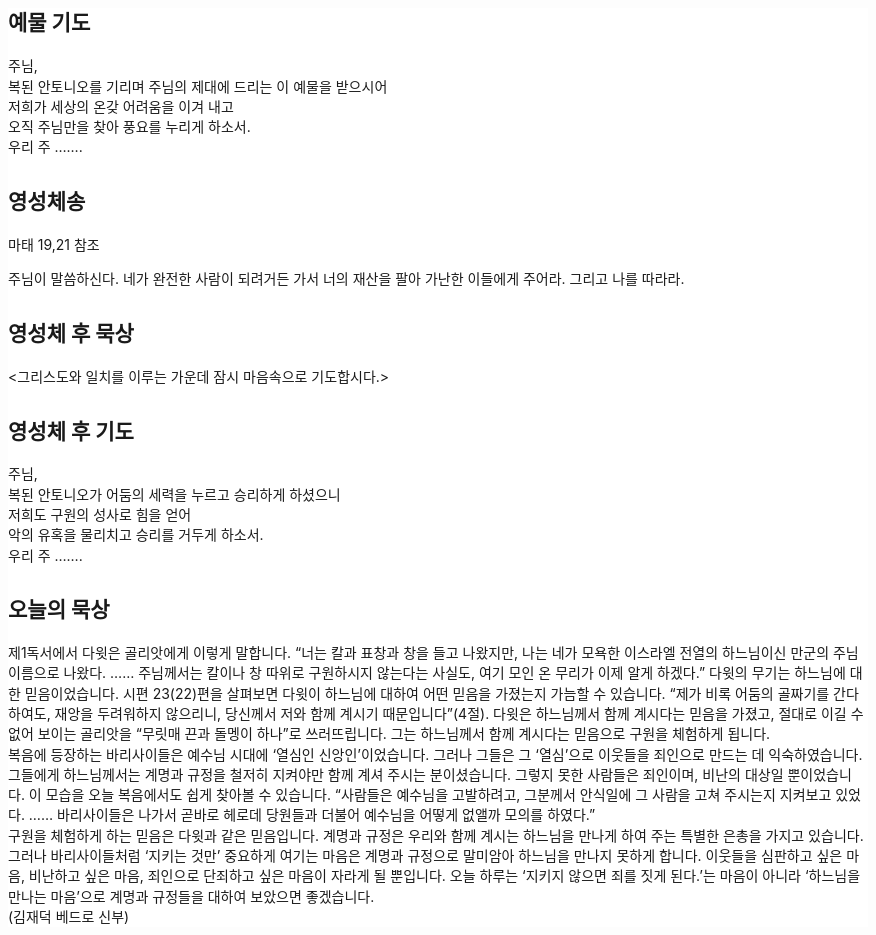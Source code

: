 ## 예물 기도

주님,  
복된 안토니오를 기리며 주님의 제대에 드리는 이 예물을 받으시어  
저희가 세상의 온갖 어려움을 이겨 내고  
오직 주님만을 찾아 풍요를 누리게 하소서.  
우리 주 …….  
  
## 영성체송

마태 19,21 참조

주님이 말씀하신다. 네가 완전한 사람이 되려거든 가서 너의 재산을 팔아 가난한 이들에게 주어라. 그리고 나를 따라라.  
  
## 영성체 후 묵상

<그리스도와 일치를 이루는 가운데 잠시 마음속으로 기도합시다.>  
## 영성체 후 기도

주님,  
복된 안토니오가 어둠의 세력을 누르고 승리하게 하셨으니  
저희도 구원의 성사로 힘을 얻어  
악의 유혹을 물리치고 승리를 거두게 하소서.  
우리 주 …….  
  
## 오늘의 묵상

제1독서에서 다윗은 골리앗에게 이렇게 말합니다. “너는 칼과 표창과 창을 들고 나왔지만, 나는 네가 모욕한 이스라엘 전열의 하느님이신 만군의 주님 이름으로 나왔다. …… 주님께서는 칼이나 창 따위로 구원하시지 않는다는 사실도, 여기 모인 온 무리가 이제 알게 하겠다.” 다윗의 무기는 하느님에 대한 믿음이었습니다. 시편 23(22)편을 살펴보면 다윗이 하느님에 대하여 어떤 믿음을 가졌는지 가늠할 수 있습니다. “제가 비록 어둠의 골짜기를 간다 하여도, 재앙을 두려워하지 않으리니, 당신께서 저와 함께 계시기 때문입니다”(4절). 다윗은 하느님께서 함께 계시다는 믿음을 가졌고, 절대로 이길 수 없어 보이는 골리앗을 “무릿매 끈과 돌멩이 하나”로 쓰러뜨립니다. 그는 하느님께서 함께 계시다는 믿음으로 구원을 체험하게 됩니다.  
복음에 등장하는 바리사이들은 예수님 시대에 ‘열심인 신앙인’이었습니다. 그러나 그들은 그 ‘열심’으로 이웃들을 죄인으로 만드는 데 익숙하였습니다. 그들에게 하느님께서는 계명과 규정을 철저히 지켜야만 함께 계셔 주시는 분이셨습니다. 그렇지 못한 사람들은 죄인이며, 비난의 대상일 뿐이었습니다. 이 모습을 오늘 복음에서도 쉽게 찾아볼 수 있습니다. “사람들은 예수님을 고발하려고, 그분께서 안식일에 그 사람을 고쳐 주시는지 지켜보고 있었다. …… 바리사이들은 나가서 곧바로 헤로데 당원들과 더불어 예수님을 어떻게 없앨까 모의를 하였다.”  
구원을 체험하게 하는 믿음은 다윗과 같은 믿음입니다. 계명과 규정은 우리와 함께 계시는 하느님을 만나게 하여 주는 특별한 은총을 가지고 있습니다. 그러나 바리사이들처럼 ‘지키는 것만’ 중요하게 여기는 마음은 계명과 규정으로 말미암아 하느님을 만나지 못하게 합니다. 이웃들을 심판하고 싶은 마음, 비난하고 싶은 마음, 죄인으로 단죄하고 싶은 마음이 자라게 될 뿐입니다. 오늘 하루는 ‘지키지 않으면 죄를 짓게 된다.’는 마음이 아니라 ‘하느님을 만나는 마음’으로 계명과 규정들을 대하여 보았으면 좋겠습니다.  
(김재덕 베드로 신부)